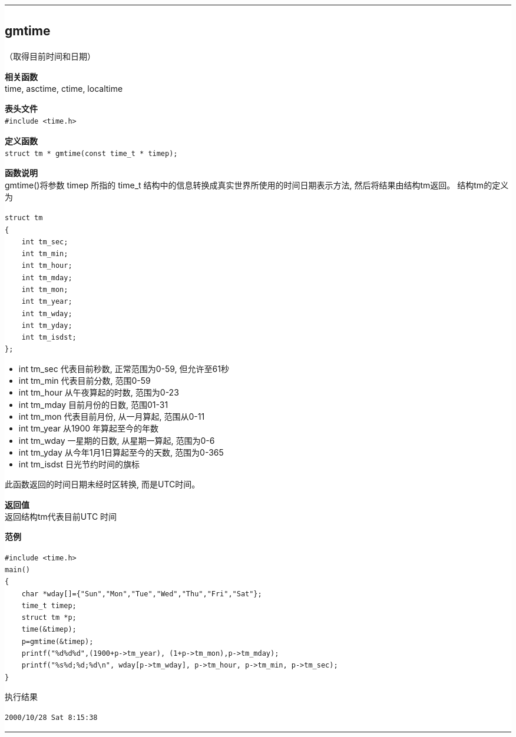 
---

## gmtime
（取得目前时间和日期）

**相关函数**  
time, asctime, ctime, localtime

**表头文件**  
`#include <time.h>`

**定义函数**  
`struct tm * gmtime(const time_t * timep);`

**函数说明**  
gmtime()将参数 timep 所指的 time_t 结构中的信息转换成真实世界所使用的时间日期表示方法, 然后将结果由结构tm返回。
结构tm的定义为
```
struct tm
{
    int tm_sec;
    int tm_min;
    int tm_hour;
    int tm_mday;
    int tm_mon;
    int tm_year;
    int tm_wday;
    int tm_yday;
    int tm_isdst;
};
```
- int tm_sec 代表目前秒数, 正常范围为0-59, 但允许至61秒
- int tm_min 代表目前分数, 范围0-59
- int tm_hour 从午夜算起的时数, 范围为0-23
- int tm_mday 目前月份的日数, 范围01-31
- int tm_mon 代表目前月份, 从一月算起, 范围从0-11
- int tm_year 从1900 年算起至今的年数
- int tm_wday 一星期的日数, 从星期一算起, 范围为0-6
- int tm_yday 从今年1月1日算起至今的天数, 范围为0-365
- int tm_isdst 日光节约时间的旗标

此函数返回的时间日期未经时区转换, 而是UTC时间。

**返回值**  
返回结构tm代表目前UTC 时间

**范例**  
```
#include <time.h>
main()
{
    char *wday[]={"Sun","Mon","Tue","Wed","Thu","Fri","Sat"};
    time_t timep;
    struct tm *p;
    time(&timep);
    p=gmtime(&timep);
    printf("%d%d%d",(1900+p->tm_year), (1+p->tm_mon),p->tm_mday);
    printf("%s%d;%d;%d\n", wday[p->tm_wday], p->tm_hour, p->tm_min, p->tm_sec);
}
```
执行结果
```
2000/10/28 Sat 8:15:38
```

---